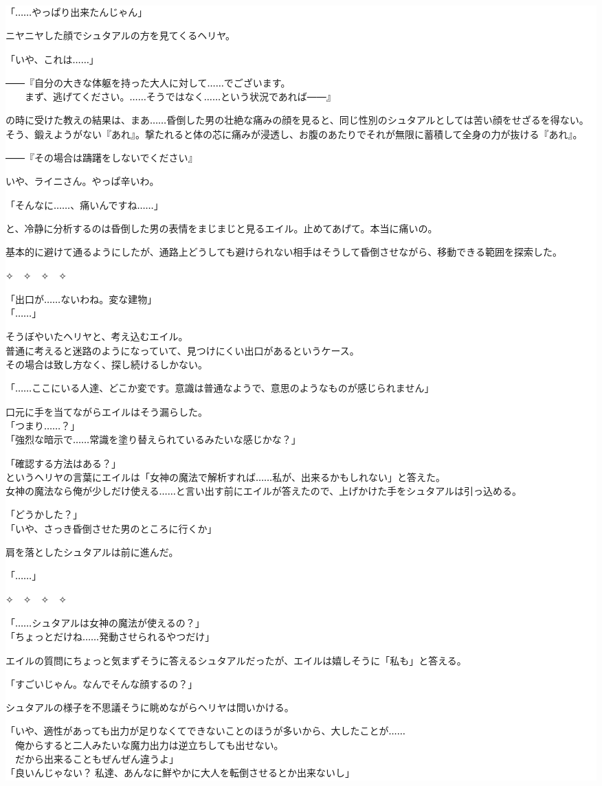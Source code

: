 「……やっぱり出来たんじゃん」  

ニヤニヤした顔でシュタアルの方を見てくるヘリヤ。  

「いや、これは……」  

――『自分の大きな体躯を持った大人に対して……でございます。  
　　まず、逃げてください。……そうではなく……という状況であれば――』  

の時に受けた教えの結果は、まあ……昏倒した男の壮絶な痛みの顔を見ると、同じ性別のシュタアルとしては苦い顔をせざるを得ない。  
そう、鍛えようがない『あれ』。撃たれると体の芯に痛みが浸透し、お腹のあたりでそれが無限に蓄積して全身の力が抜ける『あれ』。  

――『その場合は躊躇をしないでください』  

いや、ライニさん。やっぱ辛いわ。  

「そんなに……、痛いんですね……」  

と、冷静に分析するのは昏倒した男の表情をまじまじと見るエイル。止めてあげて。本当に痛いの。  

基本的に避けて通るようにしたが、通路上どうしても避けられない相手はそうして昏倒させながら、移動できる範囲を探索した。  

✧　✧　✧　✧  

「出口が……ないわね。変な建物」  
「……」  

そうぼやいたヘリヤと、考え込むエイル。  
普通に考えると迷路のようになっていて、見つけにくい出口があるというケース。  
その場合は致し方なく、探し続けるしかない。  

「……ここにいる人達、どこか変です。意識は普通なようで、意思のようなものが感じられません」  

口元に手を当てながらエイルはそう漏らした。  
「つまり……？」  
「強烈な暗示で……常識を塗り替えられているみたいな感じかな？」  

「確認する方法はある？」  
というヘリヤの言葉にエイルは「女神の魔法で解析すれば……私が、出来るかもしれない」と答えた。  
女神の魔法なら俺が少しだけ使える……と言い出す前にエイルが答えたので、上げかけた手をシュタアルは引っ込める。  

「どうかした？」  
「いや、さっき昏倒させた男のところに行くか」  

肩を落としたシュタアルは前に進んだ。  

「……」  

✧　✧　✧　✧  

「……シュタアルは女神の魔法が使えるの？」  
「ちょっとだけね……発動させられるやつだけ」  

エイルの質問にちょっと気まずそうに答えるシュタアルだったが、エイルは嬉しそうに「私も」と答える。  

「すごいじゃん。なんでそんな顔するの？」  

シュタアルの様子を不思議そうに眺めながらヘリヤは問いかける。 

「いや、適性があっても出力が足りなくてできないことのほうが多いから、大したことが……  
　俺からすると二人みたいな魔力出力は逆立ちしても出せない。  
　だから出来ることもぜんぜん違うよ」  
「良いんじゃない？ 私達、あんなに鮮やかに大人を転倒させるとか出来ないし」  
